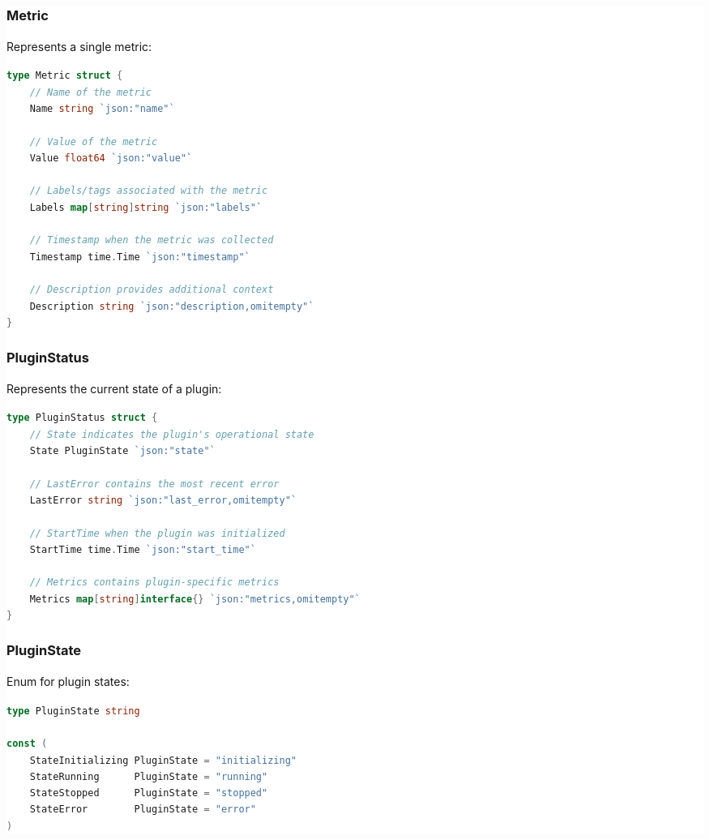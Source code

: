 ### Metric

Represents a single metric:

```go
type Metric struct {
    // Name of the metric
    Name string `json:"name"`
    
    // Value of the metric
    Value float64 `json:"value"`
    
    // Labels/tags associated with the metric
    Labels map[string]string `json:"labels"`
    
    // Timestamp when the metric was collected
    Timestamp time.Time `json:"timestamp"`
    
    // Description provides additional context
    Description string `json:"description,omitempty"`
}
```

### PluginStatus

Represents the current state of a plugin:

```go
type PluginStatus struct {
    // State indicates the plugin's operational state
    State PluginState `json:"state"`
    
    // LastError contains the most recent error
    LastError string `json:"last_error,omitempty"`
    
    // StartTime when the plugin was initialized
    StartTime time.Time `json:"start_time"`
    
    // Metrics contains plugin-specific metrics
    Metrics map[string]interface{} `json:"metrics,omitempty"`
}
```

### PluginState

Enum for plugin states:

```go
type PluginState string

const (
    StateInitializing PluginState = "initializing"
    StateRunning      PluginState = "running"
    StateStopped      PluginState = "stopped"
    StateError        PluginState = "error"
)
```
